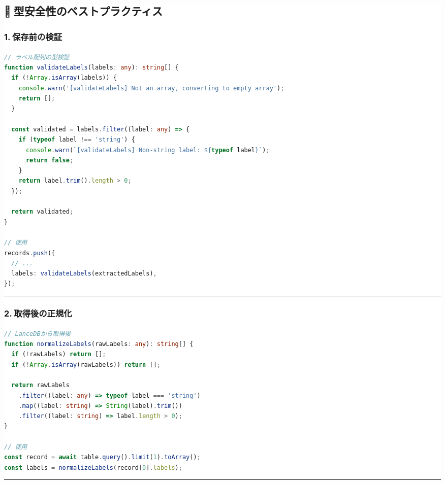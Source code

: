 
## 🎯 **型安全性のベストプラクティス**

### 1. 保存前の検証

```typescript
// ラベル配列の型検証
function validateLabels(labels: any): string[] {
  if (!Array.isArray(labels)) {
    console.warn('[validateLabels] Not an array, converting to empty array');
    return [];
  }
  
  const validated = labels.filter((label: any) => {
    if (typeof label !== 'string') {
      console.warn(`[validateLabels] Non-string label: ${typeof label}`);
      return false;
    }
    return label.trim().length > 0;
  });
  
  return validated;
}

// 使用
records.push({
  // ...
  labels: validateLabels(extractedLabels),
});
```

---

### 2. 取得後の正規化

```typescript
// LanceDBから取得後
function normalizeLabels(rawLabels: any): string[] {
  if (!rawLabels) return [];
  if (!Array.isArray(rawLabels)) return [];
  
  return rawLabels
    .filter((label: any) => typeof label === 'string')
    .map((label: string) => String(label).trim())
    .filter((label: string) => label.length > 0);
}

// 使用
const record = await table.query().limit(1).toArray();
const labels = normalizeLabels(record[0].labels);
```

---